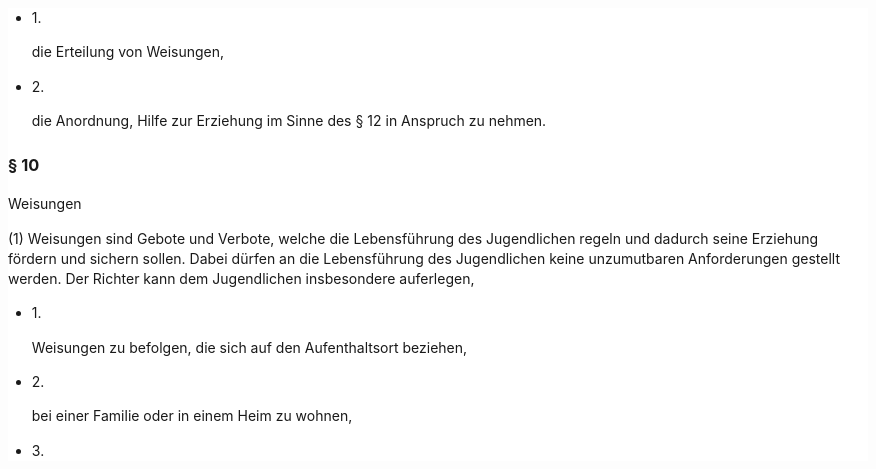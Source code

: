   - 1\.
    
    <div style="">
    
    die Erteilung von Weisungen,
    
    </div>

  - 2\.
    
    <div style="">
    
    die Anordnung, Hilfe zur Erziehung im Sinne des § 12 in Anspruch zu
    nehmen.
    
    </div>

</div>

</div>

</div>

</div>

<span id="BJNR007510953BJNE004901307.html"></span>

### § 10  
Weisungen

<div>

<div class="jnhtml">

<div>

<div class="jurAbsatz">

(1) Weisungen sind Gebote und Verbote, welche die Lebensführung des
Jugendlichen regeln und dadurch seine Erziehung fördern und sichern
sollen. Dabei dürfen an die Lebensführung des Jugendlichen keine
unzumutbaren Anforderungen gestellt werden. Der Richter kann dem
Jugendlichen insbesondere auferlegen,

  - 1\.
    
    <div style="">
    
    Weisungen zu befolgen, die sich auf den Aufenthaltsort beziehen,
    
    </div>

  - 2\.
    
    <div style="">
    
    bei einer Familie oder in einem Heim zu wohnen,
    
    </div>

  - 3\.
    
    <div style="">
    